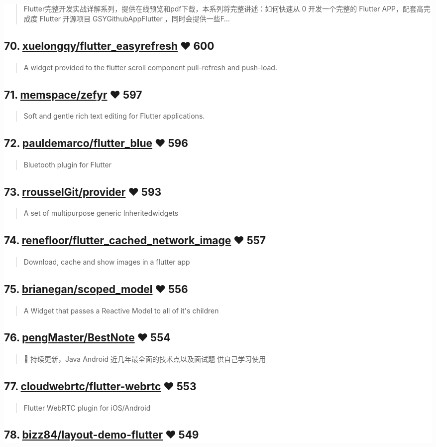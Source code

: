 > Flutter完整开发实战详解系列，提供在线预览和pdf下载，本系列将完整讲述：如何快速从 0 开发一个完整的 Flutter APP，配套高完成度 Flutter 开源项目 GSYGithubAppFlutter ，同时会提供一些F…
 

## 70. [xuelongqy/flutter_easyrefresh](http://github.com/xuelongqy/flutter_easyrefresh)  ♥️ 600
         
> A widget provided to the flutter scroll component pull-refresh and push-load.
       


## 71. [memspace/zefyr](http://github.com/memspace/zefyr)  ♥️ 597
         
> Soft and gentle rich text editing for Flutter applications.
       

## 72. [pauldemarco/flutter_blue](http://github.com/pauldemarco/flutter_blue)  ♥️ 596
         
> Bluetooth plugin for Flutter
 

## 73. [rrousselGit/provider](http://github.com/rrousselGit/provider)  ♥️ 593
         
> A set of multipurpose generic Inheritedwidgets
       

## 74. [renefloor/flutter_cached_network_image](http://github.com/renefloor/flutter_cached_network_image)  ♥️ 557
         
> Download, cache and show images in a flutter app
       

## 75. [brianegan/scoped_model](http://github.com/brianegan/scoped_model)  ♥️ 556
         
> A Widget that passes a Reactive Model to all of it's children
       

## 76. [pengMaster/BestNote](http://github.com/pengMaster/BestNote)  ♥️ 554
         
> 👊 持续更新，Java Android 近几年最全面的技术点以及面试题 供自己学习使用
       

## 77. [cloudwebrtc/flutter-webrtc](http://github.com/cloudwebrtc/flutter-webrtc)  ♥️ 553
         
> Flutter WebRTC plugin for iOS/Android
       

## 78. [bizz84/layout-demo-flutter](http://github.com/bizz84/layout-demo-flutter)  ♥️ 549
         